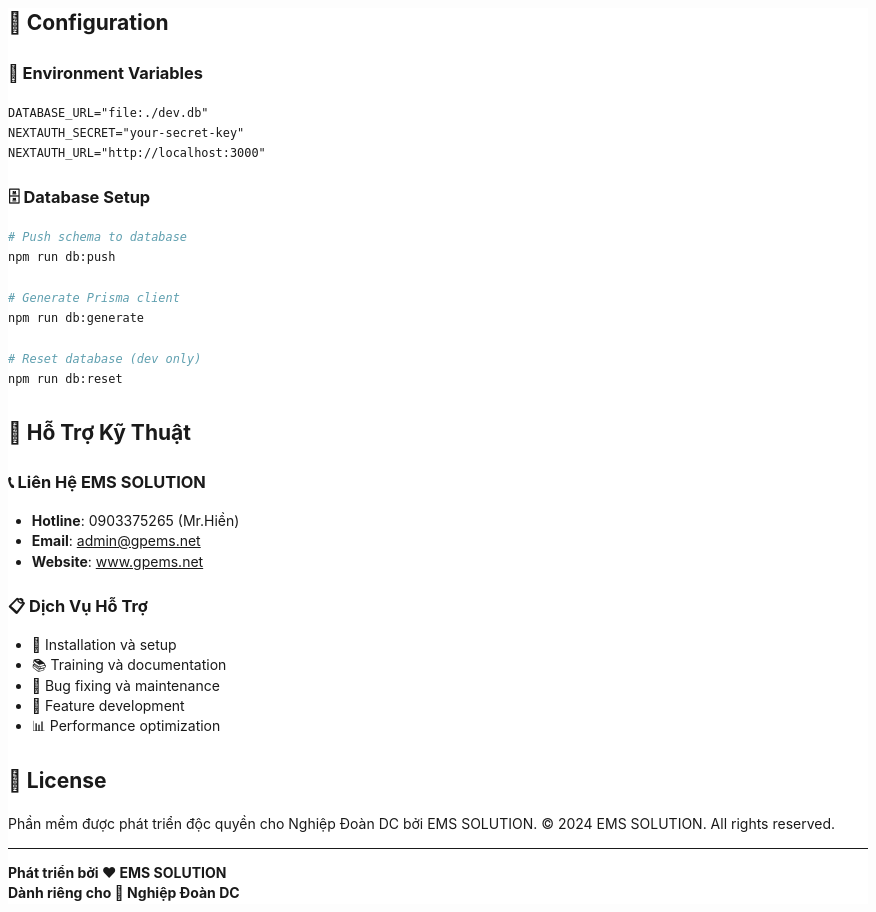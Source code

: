 ## 🔧 Configuration

### 📄 Environment Variables
```env
DATABASE_URL="file:./dev.db"
NEXTAUTH_SECRET="your-secret-key"
NEXTAUTH_URL="http://localhost:3000"
```

### 🗄️ Database Setup
```bash
# Push schema to database
npm run db:push

# Generate Prisma client
npm run db:generate

# Reset database (dev only)
npm run db:reset
```

## 🤝 Hỗ Trợ Kỹ Thuật

### 📞 Liên Hệ EMS SOLUTION
- **Hotline**: 0903375265 (Mr.Hiền)
- **Email**: admin@gpems.net
- **Website**: www.gpems.net

### 📋 Dịch Vụ Hỗ Trợ
- 🔧 Installation và setup
- 📚 Training và documentation
- 🐛 Bug fixing và maintenance
- 🚀 Feature development
- 📊 Performance optimization

## 📄 License

Phần mềm được phát triển độc quyền cho Nghiệp Đoàn DC bởi EMS SOLUTION.
© 2024 EMS SOLUTION. All rights reserved.

---

**Phát triển bởi ❤️ EMS SOLUTION**  
**Dành riêng cho 🏢 Nghiệp Đoàn DC**